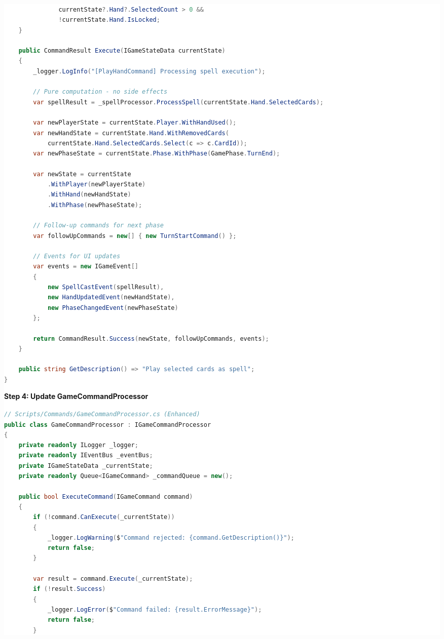 ```csharp
               currentState?.Hand?.SelectedCount > 0 &&
               !currentState.Hand.IsLocked;
    }

    public CommandResult Execute(IGameStateData currentState)
    {
        _logger.LogInfo("[PlayHandCommand] Processing spell execution");

        // Pure computation - no side effects
        var spellResult = _spellProcessor.ProcessSpell(currentState.Hand.SelectedCards);
        
        var newPlayerState = currentState.Player.WithHandUsed();
        var newHandState = currentState.Hand.WithRemovedCards(
            currentState.Hand.SelectedCards.Select(c => c.CardId));
        var newPhaseState = currentState.Phase.WithPhase(GamePhase.TurnEnd);
        
        var newState = currentState
            .WithPlayer(newPlayerState)
            .WithHand(newHandState)
            .WithPhase(newPhaseState);

        // Follow-up commands for next phase
        var followUpCommands = new[] { new TurnStartCommand() };
        
        // Events for UI updates
        var events = new IGameEvent[] 
        {
            new SpellCastEvent(spellResult),
            new HandUpdatedEvent(newHandState),
            new PhaseChangedEvent(newPhaseState)
        };

        return CommandResult.Success(newState, followUpCommands, events);
    }

    public string GetDescription() => "Play selected cards as spell";
}
```

**Step 4: Update GameCommandProcessor**
```csharp
// Scripts/Commands/GameCommandProcessor.cs (Enhanced)
public class GameCommandProcessor : IGameCommandProcessor
{
    private readonly ILogger _logger;
    private readonly IEventBus _eventBus;
    private IGameStateData _currentState;
    private readonly Queue<IGameCommand> _commandQueue = new();

    public bool ExecuteCommand(IGameCommand command)
    {
        if (!command.CanExecute(_currentState))
        {
            _logger.LogWarning($"Command rejected: {command.GetDescription()}");
            return false;
        }

        var result = command.Execute(_currentState);
        if (!result.Success)
        {
            _logger.LogError($"Command failed: {result.ErrorMessage}");
            return false;
        }

```